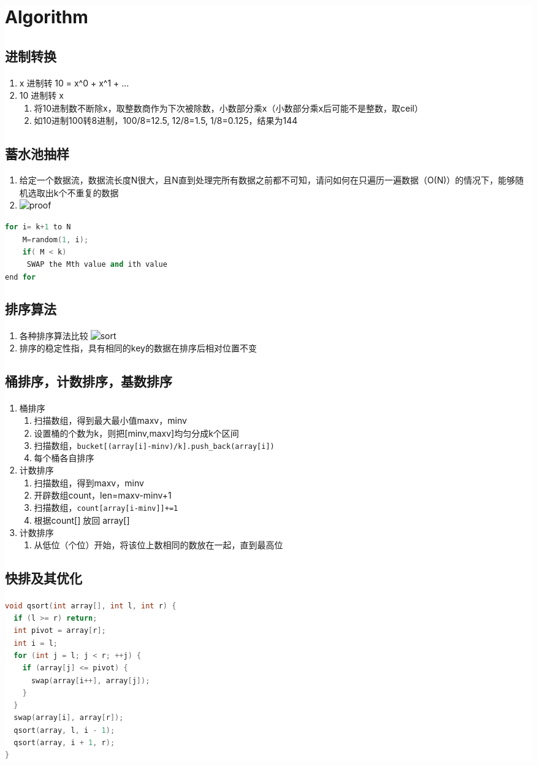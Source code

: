 # Algorithm

## 进制转换

1. x 进制转 10 = x^0 + x^1 + ...
2. 10 进制转 x
   1. 将10进制数不断除x，取整数商作为下次被除数，小数部分乘x（小数部分乘x后可能不是整数，取ceil）
   2. 如10进制100转8进制，100/8=12.5, 12/8=1.5, 1/8=0.125，结果为144

## 蓄水池抽样

1. 给定一个数据流，数据流长度N很大，且N直到处理完所有数据之前都不可知，请问如何在只遍历一遍数据（O(N)）的情况下，能够随机选取出k个不重复的数据
2. ![proof](https://raw.githubusercontent.com/RickyWei/blog/img/img/proof.jpg)

```cpp
for i= k+1 to N  
    M=random(1, i);  
    if( M < k)  
     SWAP the Mth value and ith value  
end for  
```

## 排序算法

1. 各种排序算法比较 ![sort](https://raw.githubusercontent.com/RickyWei/blog/img/img/sort.png)
2. 排序的稳定性指，具有相同的key的数据在排序后相对位置不变

## 桶排序，计数排序，基数排序

1. 桶排序
   1. 扫描数组，得到最大最小值maxv，minv
   2. 设置桶的个数为k，则把[minv,maxv]均匀分成k个区间
   3. 扫描数组，`bucket[(array[i]-minv)/k].push_back(array[i])`
   4. 每个桶各自排序
2. 计数排序
   1. 扫描数组，得到maxv，minv
   2. 开辟数组count，len=maxv-minv+1
   3. 扫描数组，`count[array[i-minv]]+=1`
   4. 根据count[] 放回 array[]
3. 计数排序
   1. 从低位（个位）开始，将该位上数相同的数放在一起，直到最高位

## 快排及其优化

```cpp
void qsort(int array[], int l, int r) {
  if (l >= r) return;
  int pivot = array[r];
  int i = l;
  for (int j = l; j < r; ++j) {
    if (array[j] <= pivot) {
      swap(array[i++], array[j]);
    }
  }
  swap(array[i], array[r]);
  qsort(array, l, i - 1);
  qsort(array, i + 1, r);
}
```
